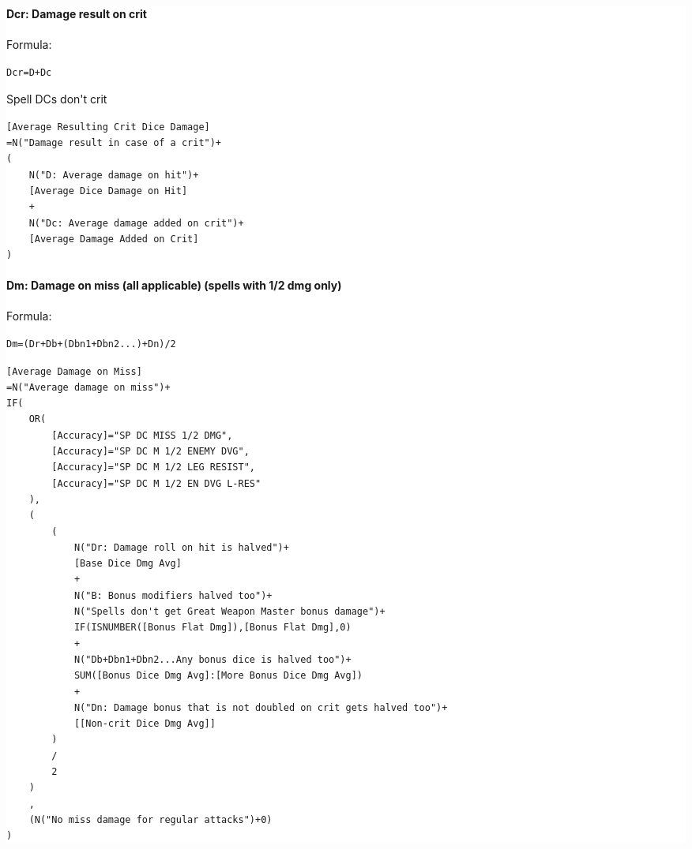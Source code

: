 <a id="dcr-damage-result-on-crit"></a>
#### Dcr: Damage result on crit

Formula:

`Dcr=D+Dc`

Spell DCs don't crit

```
[Average Resulting Crit Dice Damage]
=N("Damage result in case of a crit")+
(
    N("D: Average damage on hit")+
    [Average Dice Damage on Hit]
    +
    N("Dc: Average damage added on crit")+
    [Average Damage Added on Crit]
)
```

<a id="dm-damage-on-miss-all-applicable-spells-with-12-dmg-only"></a>
#### Dm: Damage on miss (all applicable) (spells with 1/2 dmg only)

Formula: 

`Dm=(Dr+Db+(Dbn1+Dbn2...)+Dn)/2`

```
[Average Damage on Miss]
=N("Average damage on miss")+
IF(
    OR(
        [Accuracy]="SP DC MISS 1/2 DMG",
        [Accuracy]="SP DC M 1/2 ENEMY DVG",
        [Accuracy]="SP DC M 1/2 LEG RESIST",
        [Accuracy]="SP DC M 1/2 EN DVG L-RES"
    ),
    (
        (
            N("Dr: Damage roll on hit is halved")+
            [Base Dice Dmg Avg]
            +
            N("B: Bonus modifiers halved too")+
            N("Spells don't get Great Weapon Master bonus damage")+
            IF(ISNUMBER([Bonus Flat Dmg]),[Bonus Flat Dmg],0)
            +
            N("Db+Dbn1+Dbn2...Any bonus dice is halved too")+
            SUM([Bonus Dice Dmg Avg]:[More Bonus Dice Dmg Avg])
            +
            N("Dn: Damage bonus that is not doubled on crit gets halved too")+
            [[Non-crit Dice Dmg Avg]]
        )
        /
        2
    )
    ,
    (N("No miss damage for regular attacks")+0)
)
```
